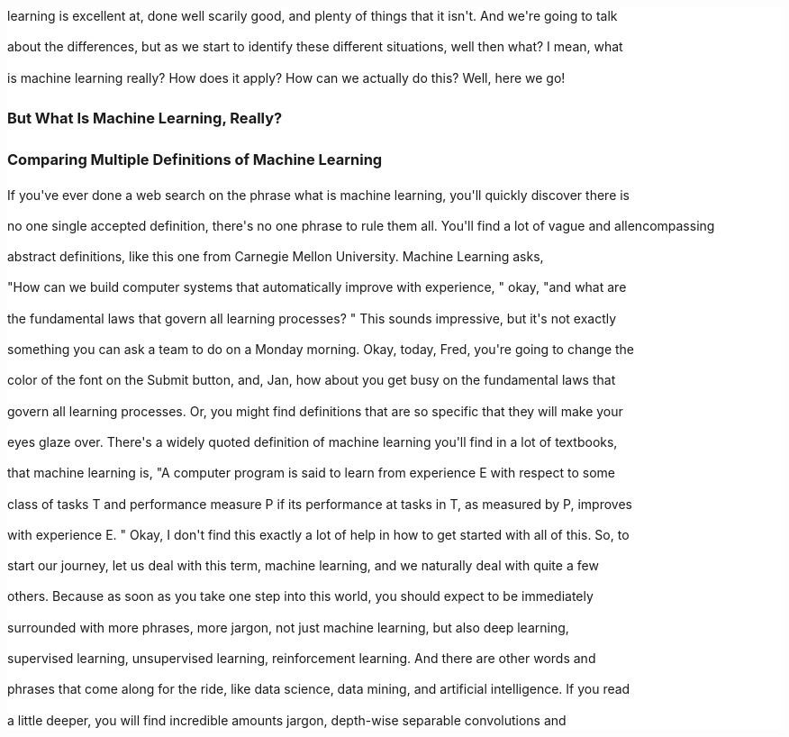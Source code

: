 learning is excellent at, done well scarily good, and plenty of things that it isn't. And we're going to talk

about the differences, but as we start to identify these different situations, well then what? I mean, what

is machine learning really? How does it apply? How can we actually do this? Well, here we go!

### But What Is Machine Learning, Really?

### Comparing Multiple Definitions of Machine Learning

If you've ever done a web search on the phrase what is machine learning, you'll quickly discover there is

no one single accepted definition, there's no one phrase to rule them all. You'll find a lot of vague and allencompassing

abstract definitions, like this one from Carnegie Mellon University. Machine Learning asks,

"How can we build computer systems that automatically improve with experience, " okay, "and what are

the fundamental laws that govern all learning processes? " This sounds impressive, but it's not exactly

something you can ask a team to do on a Monday morning. Okay, today, Fred, you're going to change the

color of the font on the Submit button, and, Jan, how about you get busy on the fundamental laws that

govern all learning processes. Or, you might find definitions that are so specific that they will make your

eyes glaze over. There's a widely quoted definition of machine learning you'll find in a lot of textbooks,

that machine learning is, "A computer program is said to learn from experience E with respect to some

class of tasks T and performance measure P if its performance at tasks in T, as measured by P, improves

with experience E. " Okay, I don't find this exactly a lot of help in how to get started with all of this. So, to

start our journey, let us deal with this term, machine learning, and we naturally deal with quite a few

others. Because as soon as you take one step into this world, you should expect to be immediately

surrounded with more phrases, more jargon, not just machine learning, but also deep learning,

supervised learning, unsupervised learning, reinforcement learning. And there are other words and

phrases that come along for the ride, like data science, data mining, and artificial intelligence. If you read

a little deeper, you will find incredible amounts jargon, depth-wise separable convolutions and
